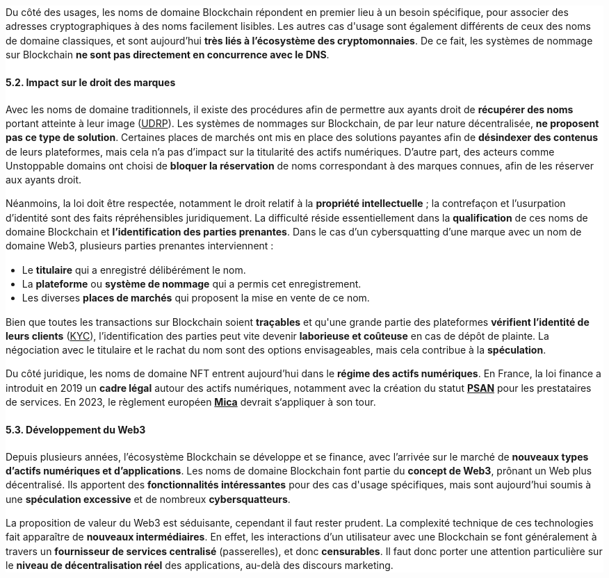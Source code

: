 Du côté des usages, les noms de domaine Blockchain répondent en premier lieu à un besoin spécifique, pour associer des adresses cryptographiques à des noms facilement lisibles. Les autres cas d'usage sont également différents de ceux des noms de domaine classiques, et sont aujourd’hui **très liés à l’écosystème des cryptomonnaies**. De ce fait, les systèmes de nommage sur Blockchain **ne sont pas directement en concurrence avec le DNS**. 

#### 5.2. Impact sur le droit des marques

Avec les noms de domaine traditionnels, il existe des procédures afin de permettre aux ayants droit de **récupérer des noms** portant atteinte à leur image ([UDRP](https://www.wipo.int/amc/fr/domains/gtld/udrp/index.html)). Les systèmes de nommages sur Blockchain, de par leur nature décentralisée, **ne proposent pas ce type de solution**. Certaines places de marchés ont mis en place des solutions payantes afin de **désindexer des contenus** de leurs plateformes, mais cela n’a pas d’impact sur la titularité des actifs numériques. D’autre part, des acteurs comme Unstoppable domains ont choisi de **bloquer la réservation** de noms correspondant à des marques connues, afin de les réserver aux ayants droit. 

Néanmoins, la loi doit être respectée, notamment le droit relatif à la **propriété intellectuelle** ; la contrefaçon et l’usurpation d’identité sont des faits répréhensibles juridiquement. La difficulté réside essentiellement dans la **qualification** de ces noms de domaine Blockchain et **l’identification des parties prenantes**. Dans le cas d’un cybersquatting d’une marque avec un nom de domaine Web3, plusieurs parties prenantes interviennent : 
- Le **titulaire** qui a enregistré délibérément le nom. 
- La **plateforme** ou **système de nommage** qui a permis cet enregistrement.
- Les diverses **places de marchés** qui proposent la mise en vente de ce nom. 

Bien que toutes les transactions sur Blockchain soient **traçables** et qu'une grande partie des plateformes **vérifient l’identité de leurs clients** ([KYC](https://fr.wikipedia.org/wiki/Know_your_customer)), l’identification des parties peut vite devenir **laborieuse et coûteuse** en cas de dépôt de plainte. La négociation avec le titulaire et le rachat du nom sont des options envisageables, mais cela contribue à la **spéculation**.

Du côté juridique, les noms de domaine NFT entrent aujourd’hui dans le **régime des actifs numériques**. En France, la loi finance a introduit en 2019 un **cadre légal** autour des actifs numériques, notamment avec la création du statut [**PSAN**](https://www.amf-france.org/fr/espace-professionnels/fintech/mes-relations-avec-lamf/obtenir-un-enregistrement-un-agrement-psan) pour les prestataires de services. En 2023, le règlement européen [**Mica**](https://www.amf-france.org/fr/actualites-publications/actualites/marches-de-crypto-actifs-accord-europeen-sur-le-projet-de-reglement-mica) devrait s‘appliquer à son tour. 

#### 5.3. Développement du Web3

Depuis plusieurs années, l’écosystème Blockchain se développe et se finance, avec l’arrivée sur le marché de **nouveaux types d’actifs numériques et d’applications**. Les noms de domaine Blockchain font partie du **concept de Web3**, prônant un Web plus décentralisé. Ils apportent des **fonctionnalités intéressantes** pour des cas d'usage spécifiques, mais sont aujourd’hui soumis à une **spéculation excessive** et de nombreux **cybersquatteurs**.

La proposition de valeur du Web3 est séduisante, cependant il faut rester prudent. La complexité technique de ces technologies fait apparaître de **nouveaux intermédiaires**. En effet, les interactions d’un utilisateur avec une Blockchain se font généralement à travers un **fournisseur de services centralisé** (passerelles), et donc **censurables**. Il faut donc porter une attention particulière sur le **niveau de décentralisation réel** des applications, au-delà des discours marketing.
